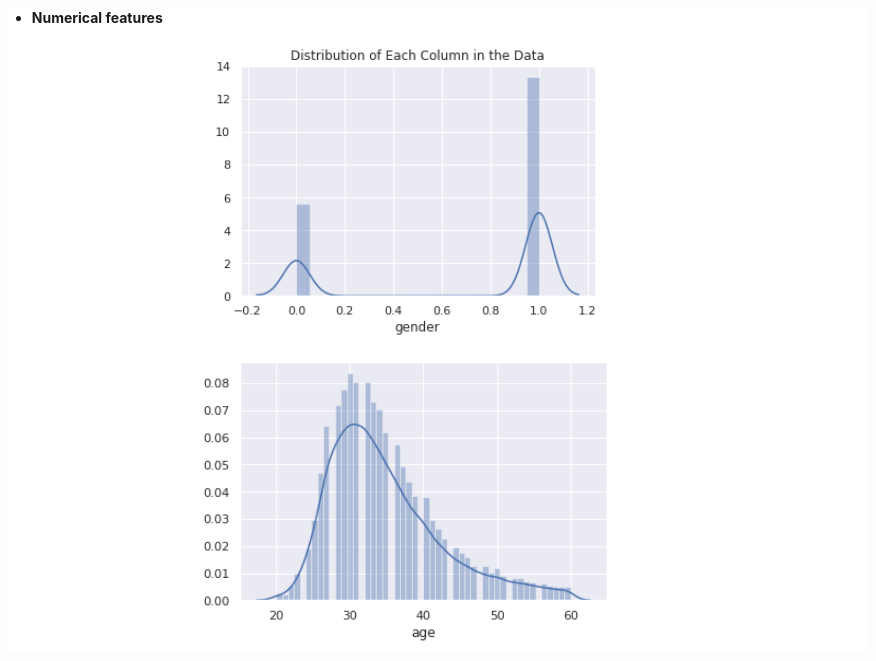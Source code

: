 </p>

- __Numerical features__ 
<p align="left">
  <img width="800" height="300" src="images/output_43_0.png">
  <br>
  <img width="800" height="300" src="images/output_43_4.png">
  <br>